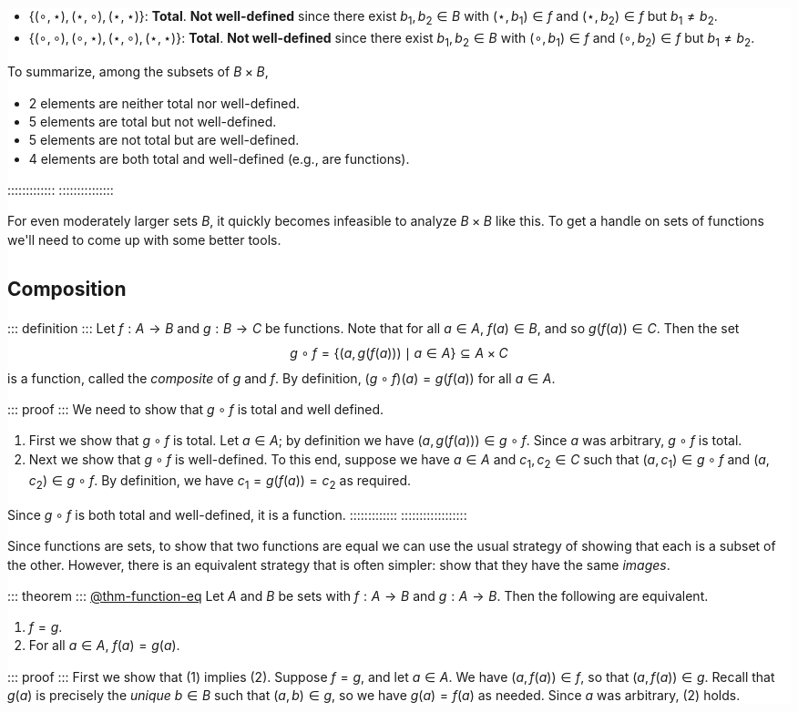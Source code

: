 - $\{(\circ,\star), (\star,\circ), (\star,\star)\}$: **Total**. **Not well-defined** since there exist $b_1,b_2 \in B$ with $(\star,b_1) \in f$ and $(\star,b_2) \in f$ but $b_1 \neq b_2$.
- $\{(\circ,\circ), (\circ,\star), (\star,\circ), (\star,\star)\}$: **Total**. **Not well-defined** since there exist $b_1,b_2 \in B$ with $(\circ,b_1) \in f$ and $(\circ,b_2) \in f$ but $b_1 \neq b_2$.

To summarize, among the subsets of $B \times B$,

- 2 elements are neither total nor well-defined.
- 5 elements are total but not well-defined.
- 5 elements are not total but are well-defined.
- 4 elements are both total and well-defined (e.g., are functions).

:::::::::::::
:::::::::::::::

For even moderately larger sets $B$, it quickly becomes infeasible to analyze $B \times B$ like this. To get a handle on sets of functions we'll need to come up with some better tools.



Composition
-----------

::: definition :::
Let $f : A \rightarrow B$ and $g : B \rightarrow C$ be functions. Note that for all $a \in A$, $f(a) \in B$, and so $g(f(a)) \in C$. Then the set $$g \circ f = \{ (a, g(f(a))) \mid a \in A \} \subseteq A \times C$$ is a function, called the _composite_ of $g$ and $f$. By definition, $(g \circ f)(a) = g(f(a))$ for all $a \in A$.

::: proof :::
We need to show that $g \circ f$ is total and well defined.

1. First we show that $g \circ f$ is total. Let $a \in A$; by definition we have $(a, g(f(a))) \in g \circ f$. Since $a$ was arbitrary, $g \circ f$ is total.
2. Next we show that $g \circ f$ is well-defined. To this end, suppose we have $a \in A$ and $c_1, c_2 \in C$ such that $(a, c_1) \in g \circ f$ and $(a, c_2) \in g \circ f$. By definition, we have $c_1 = g(f(a)) = c_2$ as required.

Since $g \circ f$ is both total and well-defined, it is a function.
:::::::::::::
::::::::::::::::::

Since functions are sets, to show that two functions are equal we can use the usual strategy of showing that each is a subset of the other. However, there is an equivalent strategy that is often simpler: show that they have the same _images_.

::: theorem :::
[@thm-function-eq]()
Let $A$ and $B$ be sets with $f : A \rightarrow B$ and $g : A \rightarrow B$. Then the following are equivalent.

1. $f = g$.
2. For all $a \in A$, $f(a) = g(a)$.

::: proof :::
First we show that (1) implies (2). Suppose $f = g$, and let $a \in A$. We have $(a, f(a)) \in f$, so that $(a, f(a)) \in g$. Recall that $g(a)$ is precisely the _unique_ $b \in B$ such that $(a,b) \in g$, so we have $g(a) = f(a)$ as needed. Since $a$ was arbitrary, (2) holds.
